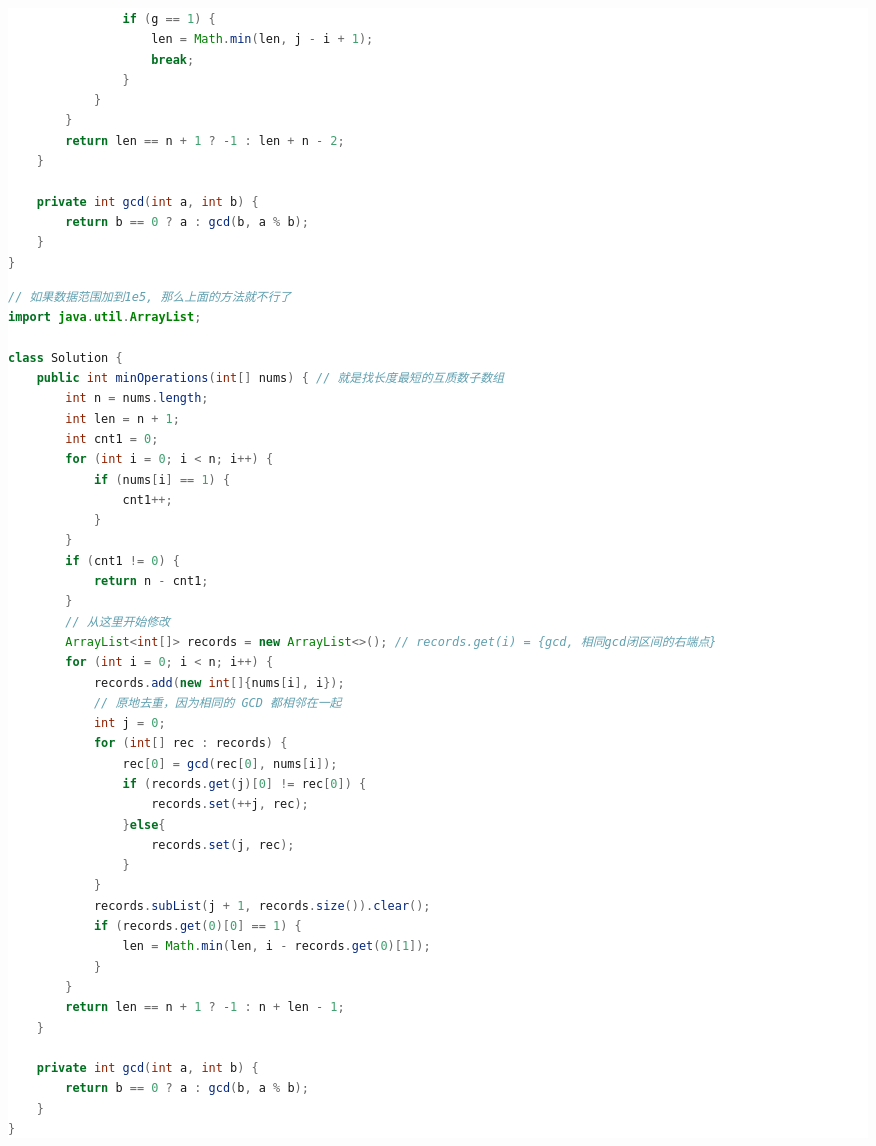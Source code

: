 ```java
                if (g == 1) {
                    len = Math.min(len, j - i + 1);
                    break;
                }
            }
        }
        return len == n + 1 ? -1 : len + n - 2;
    }

    private int gcd(int a, int b) {
        return b == 0 ? a : gcd(b, a % b);
    }
}
```

```java
// 如果数据范围加到1e5, 那么上面的方法就不行了
import java.util.ArrayList;

class Solution {
    public int minOperations(int[] nums) { // 就是找长度最短的互质数子数组
        int n = nums.length;
        int len = n + 1;
        int cnt1 = 0;
        for (int i = 0; i < n; i++) {
            if (nums[i] == 1) {
                cnt1++;
            }
        }
        if (cnt1 != 0) {
            return n - cnt1;
        }
        // 从这里开始修改
        ArrayList<int[]> records = new ArrayList<>(); // records.get(i) = {gcd, 相同gcd闭区间的右端点}
        for (int i = 0; i < n; i++) {
            records.add(new int[]{nums[i], i});
            // 原地去重，因为相同的 GCD 都相邻在一起
            int j = 0;
            for (int[] rec : records) {
                rec[0] = gcd(rec[0], nums[i]);
                if (records.get(j)[0] != rec[0]) {
                    records.set(++j, rec);
                }else{
                    records.set(j, rec);
                }
            }
            records.subList(j + 1, records.size()).clear();
            if (records.get(0)[0] == 1) {
                len = Math.min(len, i - records.get(0)[1]);
            }
        }
        return len == n + 1 ? -1 : n + len - 1;
    }

    private int gcd(int a, int b) {
        return b == 0 ? a : gcd(b, a % b);
    }
}
```

